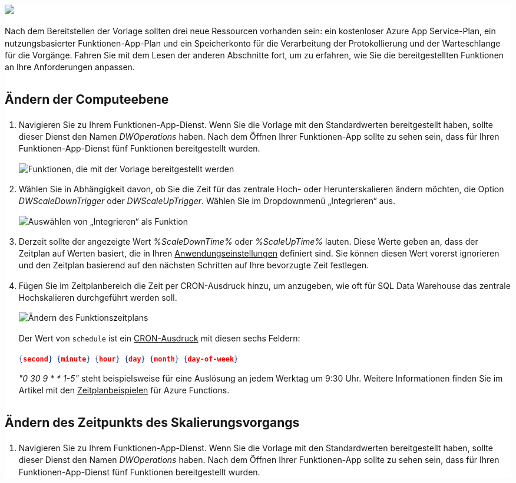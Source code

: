 <a href="https://portal.azure.com/#create/Microsoft.Template/uri/https%3A%2F%2Fraw.githubusercontent.com%2FMicrosoft%2Fsql-data-warehouse-samples%2Fmaster%2Farm-templates%2FsqlDwTimerScaler%2Fazuredeploy.json" target="_blank">
<img src="https://raw.githubusercontent.com/Azure/azure-quickstart-templates/master/1-CONTRIBUTION-GUIDE/images/deploytoazure.png"/>
</a>

Nach dem Bereitstellen der Vorlage sollten drei neue Ressourcen vorhanden sein: ein kostenloser Azure App Service-Plan, ein nutzungsbasierter Funktionen-App-Plan und ein Speicherkonto für die Verarbeitung der Protokollierung und der Warteschlange für die Vorgänge. Fahren Sie mit dem Lesen der anderen Abschnitte fort, um zu erfahren, wie Sie die bereitgestellten Funktionen an Ihre Anforderungen anpassen.

## <a name="change-the-compute-level"></a>Ändern der Computeebene

1. Navigieren Sie zu Ihrem Funktionen-App-Dienst. Wenn Sie die Vorlage mit den Standardwerten bereitgestellt haben, sollte dieser Dienst den Namen *DWOperations* haben. Nach dem Öffnen Ihrer Funktionen-App sollte zu sehen sein, dass für Ihren Funktionen-App-Dienst fünf Funktionen bereitgestellt wurden. 

   ![Funktionen, die mit der Vorlage bereitgestellt werden](media/manage-compute-with-azure-functions/five-functions.png)

2. Wählen Sie in Abhängigkeit davon, ob Sie die Zeit für das zentrale Hoch- oder Herunterskalieren ändern möchten, die Option *DWScaleDownTrigger* oder *DWScaleUpTrigger*. Wählen Sie im Dropdownmenü „Integrieren“ aus.

   ![Auswählen von „Integrieren“ als Funktion](media/manage-compute-with-azure-functions/select-integrate.png)

3. Derzeit sollte der angezeigte Wert *%ScaleDownTime%* oder *%ScaleUpTime%* lauten. Diese Werte geben an, dass der Zeitplan auf Werten basiert, die in Ihren [Anwendungseinstellungen][Application Settings] definiert sind. Sie können diesen Wert vorerst ignorieren und den Zeitplan basierend auf den nächsten Schritten auf Ihre bevorzugte Zeit festlegen.

4. Fügen Sie im Zeitplanbereich die Zeit per CRON-Ausdruck hinzu, um anzugeben, wie oft für SQL Data Warehouse das zentrale Hochskalieren durchgeführt werden soll. 

   ![Ändern des Funktionszeitplans](media/manage-compute-with-azure-functions/change-schedule.png)

   Der Wert von `schedule` ist ein [CRON-Ausdruck](https://en.wikipedia.org/wiki/Cron#CRON_expression) mit diesen sechs Feldern: 
   ```json
   {second} {minute} {hour} {day} {month} {day-of-week}
   ```

   *"0 30 9 * * 1-5"* steht beispielsweise für eine Auslösung an jedem Werktag um 9:30 Uhr. Weitere Informationen finden Sie im Artikel mit den [Zeitplanbeispielen][schedule examples] für Azure Functions.


## <a name="change-the-time-of-the-scale-operation"></a>Ändern des Zeitpunkts des Skalierungsvorgangs

1. Navigieren Sie zu Ihrem Funktionen-App-Dienst. Wenn Sie die Vorlage mit den Standardwerten bereitgestellt haben, sollte dieser Dienst den Namen *DWOperations* haben. Nach dem Öffnen Ihrer Funktionen-App sollte zu sehen sein, dass für Ihren Funktionen-App-Dienst fünf Funktionen bereitgestellt wurden. 


[schedule examples]: ../azure-functions/functions-bindings-timer.md#example
[Application Settings]: ../azure-functions/functions-how-to-use-azure-function-app-settings.md
[Add a new trigger function]: manage-compute-with-azure-functions.md#add-a-new-trigger-function